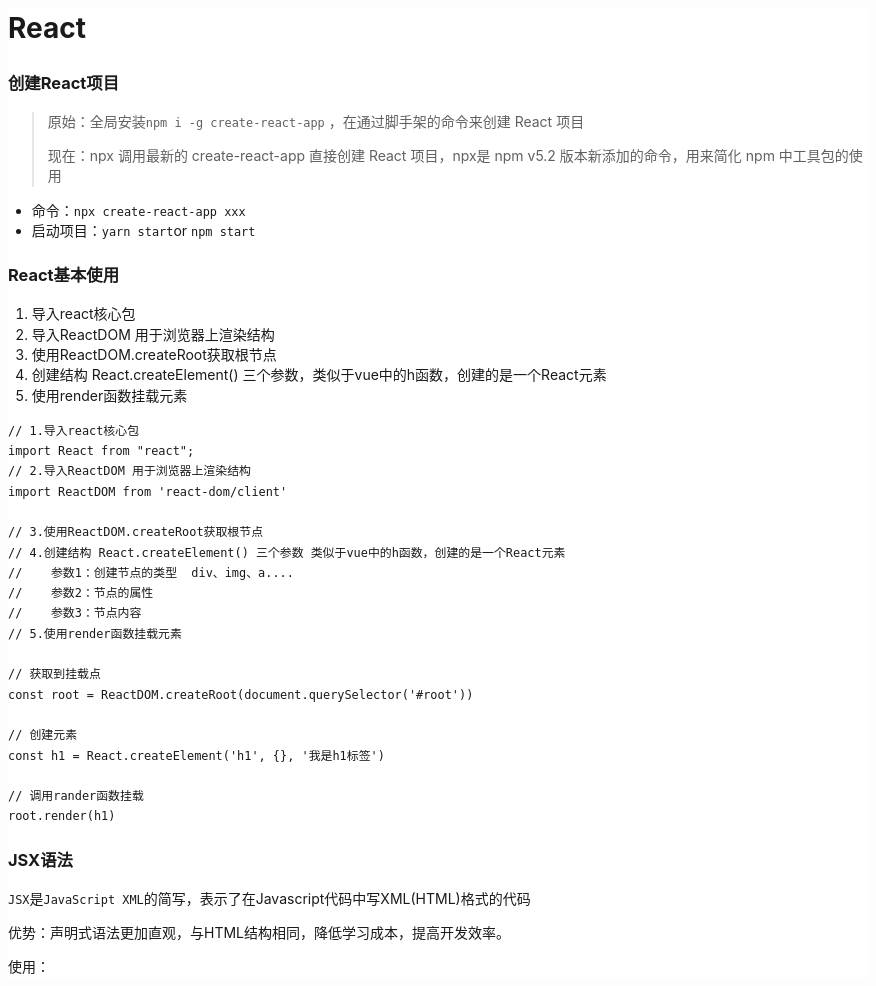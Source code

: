 # React

### 创建React项目

> 原始：全局安装`npm i -g create-react-app` ，在通过脚手架的命令来创建 React 项目
>
> 现在：npx 调用最新的 create-react-app 直接创建 React 项目，npx是 npm v5.2 版本新添加的命令，用来简化 npm 中工具包的使用

- 命令：`npx create-react-app xxx`
- 启动项目：`yarn start`or `npm start`



### React基本使用

1. 导入react核心包
2. 导入ReactDOM 用于浏览器上渲染结构
3. 使用ReactDOM.createRoot获取根节点
4. 创建结构 React.createElement() 三个参数，类似于vue中的h函数，创建的是一个React元素
5. 使用render函数挂载元素

```react
// 1.导入react核心包
import React from "react";
// 2.导入ReactDOM 用于浏览器上渲染结构
import ReactDOM from 'react-dom/client'

// 3.使用ReactDOM.createRoot获取根节点
// 4.创建结构 React.createElement() 三个参数 类似于vue中的h函数，创建的是一个React元素
//    参数1：创建节点的类型  div、img、a....
//    参数2：节点的属性
//    参数3：节点内容
// 5.使用render函数挂载元素

// 获取到挂载点
const root = ReactDOM.createRoot(document.querySelector('#root'))

// 创建元素
const h1 = React.createElement('h1', {}, '我是h1标签')

// 调用rander函数挂载
root.render(h1)
```





### JSX语法

`JSX`是`JavaScript XML`的简写，表示了在Javascript代码中写XML(HTML)格式的代码

优势：声明式语法更加直观，与HTML结构相同，降低学习成本，提高开发效率。

使用：
